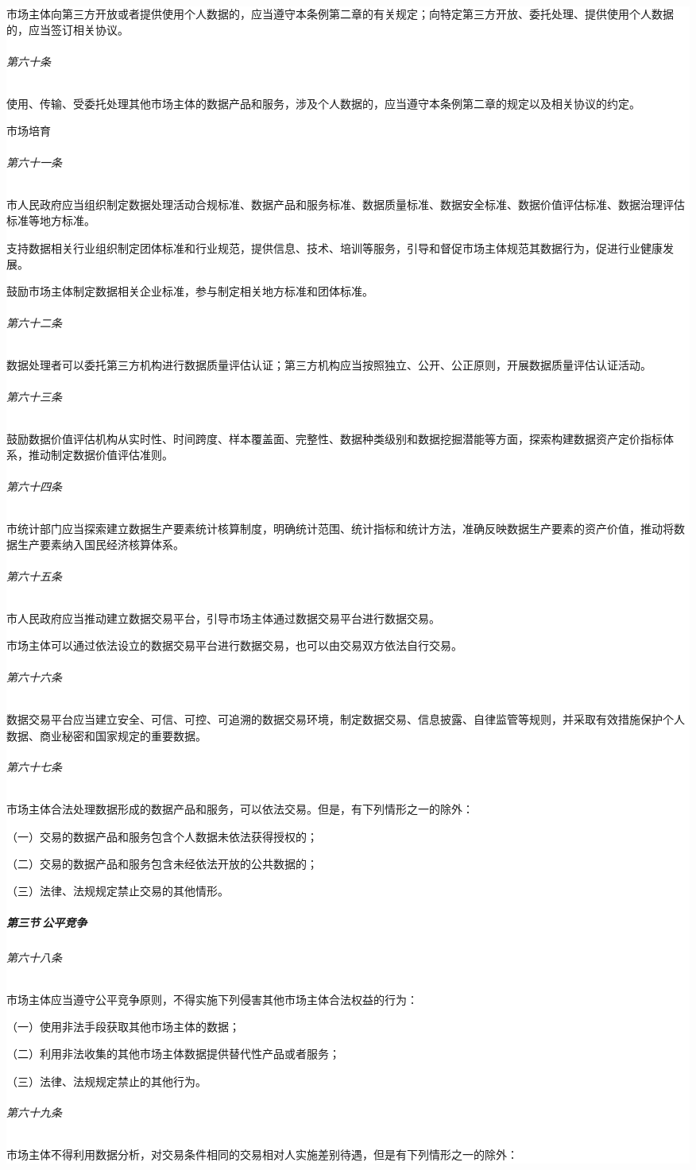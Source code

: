 市场主体向第三方开放或者提供使用个人数据的，应当遵守本条例第二章的有关规定；向特定第三方开放、委托处理、提供使用个人数据的，应当签订相关协议。

###### 第六十条

使用、传输、受委托处理其他市场主体的数据产品和服务，涉及个人数据的，应当遵守本条例第二章的规定以及相关协议的约定。

市场培育

###### 第六十一条

市人民政府应当组织制定数据处理活动合规标准、数据产品和服务标准、数据质量标准、数据安全标准、数据价值评估标准、数据治理评估标准等地方标准。

支持数据相关行业组织制定团体标准和行业规范，提供信息、技术、培训等服务，引导和督促市场主体规范其数据行为，促进行业健康发展。

鼓励市场主体制定数据相关企业标准，参与制定相关地方标准和团体标准。

###### 第六十二条

数据处理者可以委托第三方机构进行数据质量评估认证；第三方机构应当按照独立、公开、公正原则，开展数据质量评估认证活动。

###### 第六十三条

鼓励数据价值评估机构从实时性、时间跨度、样本覆盖面、完整性、数据种类级别和数据挖掘潜能等方面，探索构建数据资产定价指标体系，推动制定数据价值评估准则。

###### 第六十四条

市统计部门应当探索建立数据生产要素统计核算制度，明确统计范围、统计指标和统计方法，准确反映数据生产要素的资产价值，推动将数据生产要素纳入国民经济核算体系。

###### 第六十五条

市人民政府应当推动建立数据交易平台，引导市场主体通过数据交易平台进行数据交易。

市场主体可以通过依法设立的数据交易平台进行数据交易，也可以由交易双方依法自行交易。

###### 第六十六条

数据交易平台应当建立安全、可信、可控、可追溯的数据交易环境，制定数据交易、信息披露、自律监管等规则，并采取有效措施保护个人数据、商业秘密和国家规定的重要数据。

###### 第六十七条

市场主体合法处理数据形成的数据产品和服务，可以依法交易。但是，有下列情形之一的除外：

（一）交易的数据产品和服务包含个人数据未依法获得授权的；

（二）交易的数据产品和服务包含未经依法开放的公共数据的；

（三）法律、法规规定禁止交易的其他情形。

##### 第三节 公平竞争

###### 第六十八条

市场主体应当遵守公平竞争原则，不得实施下列侵害其他市场主体合法权益的行为：

（一）使用非法手段获取其他市场主体的数据；

（二）利用非法收集的其他市场主体数据提供替代性产品或者服务；

（三）法律、法规规定禁止的其他行为。

###### 第六十九条

市场主体不得利用数据分析，对交易条件相同的交易相对人实施差别待遇，但是有下列情形之一的除外：
